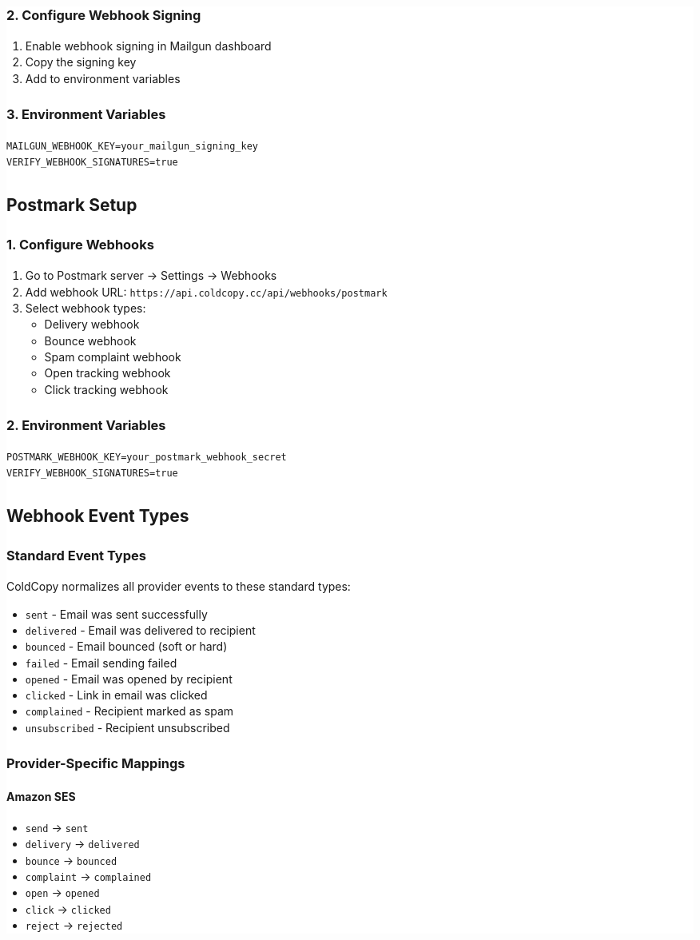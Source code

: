 ### 2. Configure Webhook Signing

1. Enable webhook signing in Mailgun dashboard
2. Copy the signing key
3. Add to environment variables

### 3. Environment Variables

```env
MAILGUN_WEBHOOK_KEY=your_mailgun_signing_key
VERIFY_WEBHOOK_SIGNATURES=true
```

## Postmark Setup

### 1. Configure Webhooks

1. Go to Postmark server → Settings → Webhooks
2. Add webhook URL: `https://api.coldcopy.cc/api/webhooks/postmark`
3. Select webhook types:
   - Delivery webhook
   - Bounce webhook
   - Spam complaint webhook
   - Open tracking webhook
   - Click tracking webhook

### 2. Environment Variables

```env
POSTMARK_WEBHOOK_KEY=your_postmark_webhook_secret
VERIFY_WEBHOOK_SIGNATURES=true
```

## Webhook Event Types

### Standard Event Types

ColdCopy normalizes all provider events to these standard types:

- `sent` - Email was sent successfully
- `delivered` - Email was delivered to recipient
- `bounced` - Email bounced (soft or hard)
- `failed` - Email sending failed
- `opened` - Email was opened by recipient
- `clicked` - Link in email was clicked
- `complained` - Recipient marked as spam
- `unsubscribed` - Recipient unsubscribed

### Provider-Specific Mappings

#### Amazon SES
- `send` → `sent`
- `delivery` → `delivered`
- `bounce` → `bounced`
- `complaint` → `complained`
- `open` → `opened`
- `click` → `clicked`
- `reject` → `rejected`
